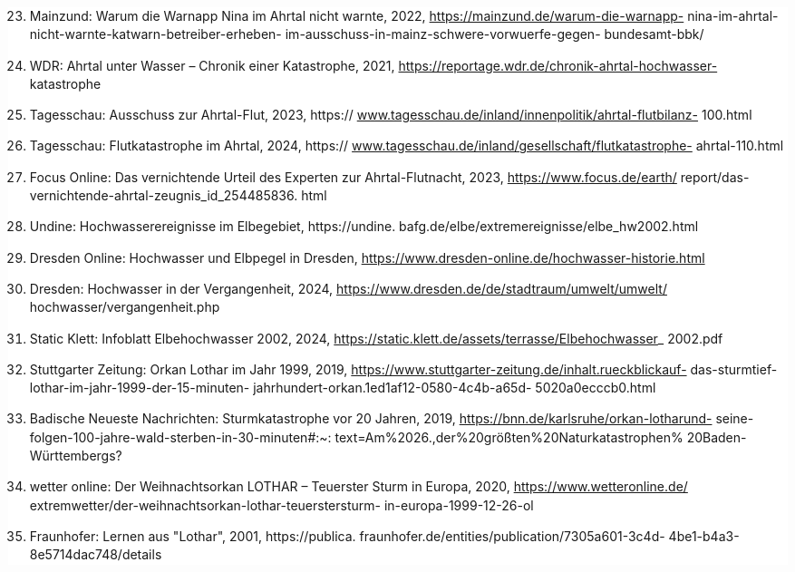 23. Mainzund: Warum die Warnapp Nina im Ahrtal nicht
warnte, 2022, https://mainzund.de/warum-die-warnapp-
nina-im-ahrtal-nicht-warnte-katwarn-betreiber-erheben-
im-ausschuss-in-mainz-schwere-vorwuerfe-gegen-
bundesamt-bbk/

24. WDR: Ahrtal unter Wasser – Chronik einer Katastrophe,
2021, https://reportage.wdr.de/chronik-ahrtal-hochwasser-
katastrophe

25. Tagesschau: Ausschuss zur Ahrtal-Flut, 2023, https://
www.tagesschau.de/inland/innenpolitik/ahrtal-flutbilanz-
100.html

26. Tagesschau: Flutkatastrophe im Ahrtal, 2024, https://
www.tagesschau.de/inland/gesellschaft/flutkatastrophe-
ahrtal-110.html

27. Focus Online: Das vernichtende Urteil des Experten zur
Ahrtal-Flutnacht, 2023, https://www.focus.de/earth/
report/das-vernichtende-ahrtal-zeugnis_id_254485836.
html

28. Undine: Hochwasserereignisse im Elbegebiet, https://undine.
bafg.de/elbe/extremereignisse/elbe_hw2002.html

29. Dresden Online: Hochwasser und Elbpegel in Dresden,
https://www.dresden-online.de/hochwasser-historie.html

30. Dresden: Hochwasser in der Vergangenheit, 2024,
https://www.dresden.de/de/stadtraum/umwelt/umwelt/
hochwasser/vergangenheit.php

31. Static Klett: Infoblatt Elbehochwasser 2002, 2024,
https://static.klett.de/assets/terrasse/Elbehochwasser_
2002.pdf

32. Stuttgarter Zeitung: Orkan Lothar im Jahr 1999, 2019,
https://www.stuttgarter-zeitung.de/inhalt.rueckblickauf-
das-sturmtief-lothar-im-jahr-1999-der-15-minuten-
jahrhundert-orkan.1ed1af12-0580-4c4b-a65d-
5020a0ecccb0.html

33. Badische Neueste Nachrichten: Sturmkatastrophe vor
20 Jahren, 2019, https://bnn.de/karlsruhe/orkan-lotharund-
seine-folgen-100-jahre-wald-sterben-in-30-minuten#:~:
text=Am%2026.,der%20größten%20Naturkatastrophen%
20Baden-Württembergs?

34. wetter online: Der Weihnachtsorkan LOTHAR – Teuerster
Sturm in Europa, 2020, https://www.wetteronline.de/
extremwetter/der-weihnachtsorkan-lothar-teuerstersturm-
in-europa-1999-12-26-ol

35. Fraunhofer: Lernen aus "Lothar", 2001, https://publica.
fraunhofer.de/entities/publication/7305a601-3c4d-
4be1-b4a3-8e5714dac748/details
